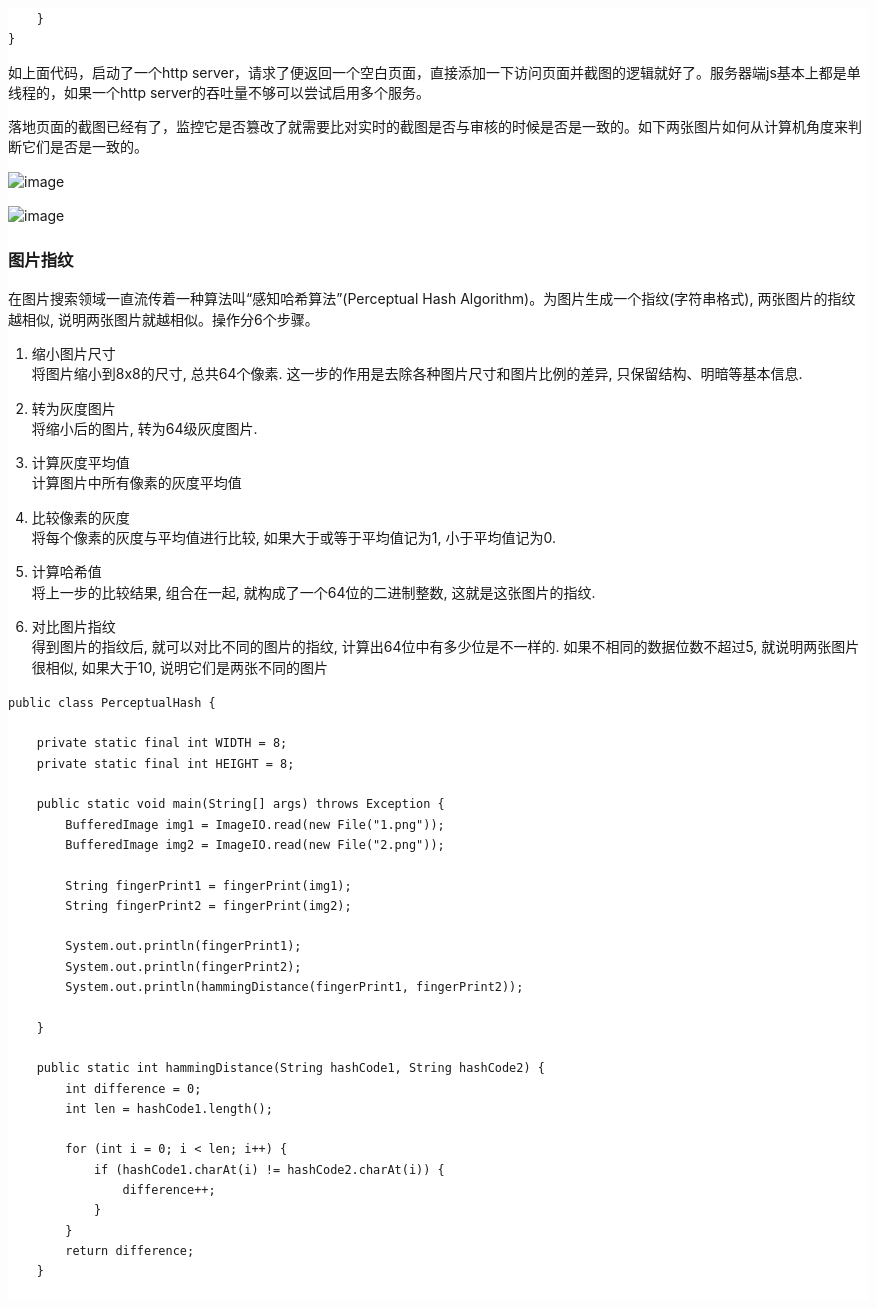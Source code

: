 ```
    }
}
```
如上面代码，启动了一个http server，请求了便返回一个空白页面，直接添加一下访问页面并截图的逻辑就好了。服务器端js基本上都是单线程的，如果一个http server的吞吐量不够可以尝试启用多个服务。

落地页面的截图已经有了，监控它是否篡改了就需要比对实时的截图是否与审核的时候是否是一致的。如下两张图片如何从计算机角度来判断它们是否是一致的。

![image](web_page_content_monitoring\demo_img_01.jpg)

![image](web_page_content_monitoring\demo_img_02.jpg)

### 图片指纹

在图片搜索领域一直流传着一种算法叫“感知哈希算法”(Perceptual Hash Algorithm)。为图片生成一个指纹(字符串格式), 两张图片的指纹越相似, 说明两张图片就越相似。操作分6个步骤。

1. 缩小图片尺寸  
  将图片缩小到8x8的尺寸, 总共64个像素. 这一步的作用是去除各种图片尺寸和图片比例的差异, 只保留结构、明暗等基本信息.  

2. 转为灰度图片  
  将缩小后的图片, 转为64级灰度图片.  

3. 计算灰度平均值  
  计算图片中所有像素的灰度平均值  

4. 比较像素的灰度  
  将每个像素的灰度与平均值进行比较, 如果大于或等于平均值记为1, 小于平均值记为0.  

5. 计算哈希值  
  将上一步的比较结果, 组合在一起, 就构成了一个64位的二进制整数, 这就是这张图片的指纹.  

6. 对比图片指纹  
  得到图片的指纹后, 就可以对比不同的图片的指纹, 计算出64位中有多少位是不一样的. 如果不相同的数据位数不超过5, 就说明两张图片很相似, 如果大于10, 说明它们是两张不同的图片



```
public class PerceptualHash {

	private static final int WIDTH = 8;
	private static final int HEIGHT = 8;
	
	public static void main(String[] args) throws Exception {
		BufferedImage img1 = ImageIO.read(new File("1.png"));
		BufferedImage img2 = ImageIO.read(new File("2.png"));
		
		String fingerPrint1 = fingerPrint(img1);
		String fingerPrint2 = fingerPrint(img2);
		
		System.out.println(fingerPrint1);
		System.out.println(fingerPrint2);
		System.out.println(hammingDistance(fingerPrint1, fingerPrint2));
		
	}
	
	public static int hammingDistance(String hashCode1, String hashCode2) {
        int difference = 0;
        int len = hashCode1.length();

        for (int i = 0; i < len; i++) {
            if (hashCode1.charAt(i) != hashCode2.charAt(i)) {
                difference++;
            }
        }
        return difference;
    }
	
```
